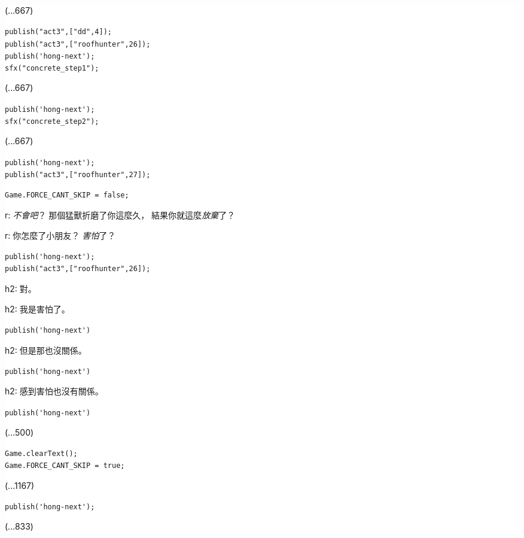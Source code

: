 (...667)

```
publish("act3",["dd",4]);
publish("act3",["roofhunter",26]);
publish('hong-next');
sfx("concrete_step1");
```

(...667)

```
publish('hong-next');
sfx("concrete_step2");
```

(...667)

```
publish('hong-next');
publish("act3",["roofhunter",27]);
```

`Game.FORCE_CANT_SKIP = false;`

r: *不會吧*？ 那個猛獸折磨了你這麼久， 結果你就這麼*放棄*了？

r: 你怎麼了小朋友？ *害怕*了？

```
publish('hong-next');
publish("act3",["roofhunter",26]);
```

h2: 對。

h2: 我是害怕了。

`publish('hong-next')`

h2: 但是那也沒關係。

`publish('hong-next')`

h2: 感到害怕也沒有關係。

`publish('hong-next')`

(...500)

```
Game.clearText();
Game.FORCE_CANT_SKIP = true;
```

(...1167)

```
publish('hong-next');
```

(...833)
